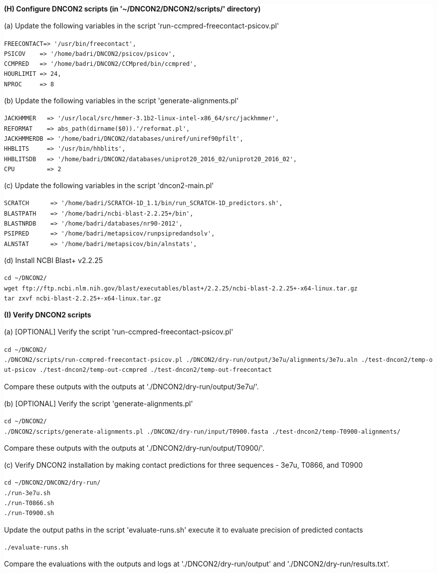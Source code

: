 **(H) Configure DNCON2 scripts (in '~/DNCON2/DNCON2/scripts/' directory)**  

(a) Update the following variables in the script 'run-ccmpred-freecontact-psicov.pl'
```
FREECONTACT=> '/usr/bin/freecontact',
PSICOV    => '/home/badri/DNCON2/psicov/psicov',
CCMPRED   => '/home/badri/DNCON2/CCMpred/bin/ccmpred',
HOURLIMIT => 24,
NPROC     => 8
```

(b) Update the following variables in the script 'generate-alignments.pl' 
```
JACKHMMER   => '/usr/local/src/hmmer-3.1b2-linux-intel-x86_64/src/jackhmmer',
REFORMAT    => abs_path(dirname($0)).'/reformat.pl',
JACKHMMERDB => '/home/badri/DNCON2/databases/uniref/uniref90pfilt',
HHBLITS     => '/usr/bin/hhblits',
HHBLITSDB   => '/home/badri/DNCON2/databases/uniprot20_2016_02/uniprot20_2016_02',
CPU         => 2
```

(c) Update the following variables in the script 'dncon2-main.pl' 
```
SCRATCH      => '/home/badri/SCRATCH-1D_1.1/bin/run_SCRATCH-1D_predictors.sh',
BLASTPATH    => '/home/badri/ncbi-blast-2.2.25+/bin', 
BLASTNRDB    => '/home/badri/databases/nr90-2012',
PSIPRED      => '/home/badri/metapsicov/runpsipredandsolv',
ALNSTAT      => '/home/badri/metapsicov/bin/alnstats',
```

(d) Install NCBI Blast+ v2.2.25
```
cd ~/DNCON2/
wget ftp://ftp.ncbi.nlm.nih.gov/blast/executables/blast+/2.2.25/ncbi-blast-2.2.25+-x64-linux.tar.gz
tar zxvf ncbi-blast-2.2.25+-x64-linux.tar.gz 
```

**(I)  Verify DNCON2 scripts**

(a) [OPTIONAL] Verify the script 'run-ccmpred-freecontact-psicov.pl'
```
cd ~/DNCON2/
./DNCON2/scripts/run-ccmpred-freecontact-psicov.pl ./DNCON2/dry-run/output/3e7u/alignments/3e7u.aln ./test-dncon2/temp-out-psicov ./test-dncon2/temp-out-ccmpred ./test-dncon2/temp-out-freecontact
```
Compare these outputs with the outputs at './DNCON2/dry-run/output/3e7u/'.

(b) [OPTIONAL] Verify the script 'generate-alignments.pl'
```
cd ~/DNCON2/
./DNCON2/scripts/generate-alignments.pl ./DNCON2/dry-run/input/T0900.fasta ./test-dncon2/temp-T0900-alignments/
```
Compare these outputs with the outputs at './DNCON2/dry-run/output/T0900/'.

(c) Verify DNCON2 installation by making contact predictions for three sequences - 3e7u, T0866, and T0900
```
cd ~/DNCON2/DNCON2/dry-run/
./run-3e7u.sh
./run-T0866.sh
./run-T0900.sh
```
Update the output paths in the script 'evaluate-runs.sh' execute it to evaluate precision of predicted contacts
```
./evaluate-runs.sh
```
Compare the evaluations with the outputs and logs at './DNCON2/dry-run/output' and './DNCON2/dry-run/results.txt'.
